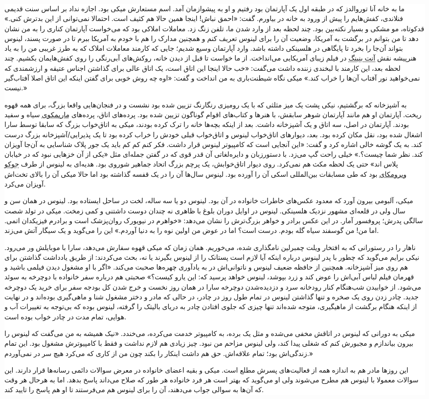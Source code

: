 ما به خانه آنا توروالدز که در طبقه اول یک آپارتمان بود رفتیم و او به پیشوازمان آمد. اسم مستعارش میکی بود. اجازه نداد بر اساس سنت قدیمی فنلاندی، کفش‌هایم را پیش از ورود به خانه در بیاورم. گفت: «احمق نباش! اینجا همین حالا هم کثیف است. احتمالا نمی‌توانی از این بدترش کنی.» قدکوتاه، مو مشکی و بسیار نکته‌بین بود. چند لحظه بعد از وارد شدن ما، تلفن زنگ زد. معاملات املاکی بود که می‌خواست آپارتمان کناری را به من نشان دهد تا من بتوانم در برگشت به آمریکا، وضعیت آن را برای لینوس تعریف کنم و همچنین مدارک را هم با خودم به آمریکا ببرم تا در صورت پسند، لینوس بتواند آن‌جا را بخرد تا پایگاهی در هلسینکی داشته باشد. وارد آپارتمان وسیع شدیم؛ جایی که کارمند معاملات املاک که به طرز غریبی من را به یاد هنرپیشه نقش <abbr title="Anette Bening">آنت بنینگ</abbr > در فیلم زیبای آمریکایی می‌انداخت. از ما خواست تا قبل از دیدن خانه، روکش‌های آبی‌رنگی را روی کفش‌هایمان بکشیم. چند لحظه بعد، این کارمند با لبخندی زننده داشت می‌گفت: «خب حالا اینجا این اتاق است، یک اتاق عالی برای گذاشتن اجناس عتیقه و ارزشمندی که نمی‌خواهید نور آفتاب آن‌ها را خراب کند.» میکی نگاه شیطنت‌باری به من انداخت و گفت: «اوه چه روش خوبی برای گفتن اینکه این اتاق اصلا آفتاب‌گیر نیست.» 

به آشپزخانه که برگشتیم، نیکی پشت یک میز مثلثی که با یک رومیزی رنگارنگ تزیین شده بود نشست و در فنجان‌هایی واقعا بزرگ، برای همه قهوه ریخت. آپارتمان او هم مانند آپارتمان شوهر سابقش، با هنرها و کتاب‌های اقوام گوناگون تزیین شده بود. پرده‌های اتاق، پرده‌های <abbr title="Marimekko">ماریمکوی</abbr > سیاه و سفید بودند. آپارتمان در اصل، سه اتاق و یک آشپزخانه داشت. بعد از اینکه بچه‌ها خانه را ترک کرده بودند، میکی به اتاق‌خواب بزرگ که سابقا توسط سارا اشغال شده بود، نقل مکان کرده بود. بعد، دیوارهای اتاق‌خواب لینوس و اتاق‌خواب قبلی خودش را خراب کرده بود تا یک پذیرایی/آشپزخانه بزرگ درست کند. به یک گوشه خالی اشاره کرد و گفت: «این آنجایی است که کامپیوتر لینوس قرار داشت. فکر کنم کم کم باید یک جور پلاک شناسایی به آن‌جا آویزان کند. نظر شما چیست؟.» خیلی راحت گپ می‌زد. با دستورزبان و دایره‌لغاتی آن قدر قوی که در گفتن جمله‌ای مثل «یکی از آن خزهایی نبود که در خیابان پلاس اند» حتی یک لحظه مکث هم نمی‌کرد. روی دیوار اتاق‌خوابش، یک پرچم بزرگ اتحاد جماهیر شوروی بود. هدیه‌ای به لینوس از طرف <abbr title="Jouko Vierumkai">جوکو ویرومکای</abbr > بود که طی مسابقات بین‌المللی اسکی آن را آورده بود. لینوس سال‌ها آن را در یک قفسه گذاشته بود اما حالا میکی آن را بالای تخت‌اش آویزان می‌کرد. 

میکی، آلبومی بیرون آورد که معدود عکس‌های خاطرات خانواده در آن بود. لینوس دو یا سه ساله، لخت در ساحل ایستاده بود. لینوس در همان سن و سال ولی در قلعه‌ای مشهور نزدیک هلسینکی. لینوس در اوایل دوران بلوغ با ظاهری نه چندان دوست داشتنی و کمی زمخت. میکی در تولد شصت سالگی پدرش؛ پروفسور آمار. در این عکس برادر و خواهر بزرگ‌ترش را نشان می‌دهد: «خواهرم در نیویورک روان‌پزشک است و برادرم فیزیکدان اتمی. اما من! من گوسفند سیاه گله بودم. درست است؟ اما در عوض من اولین نوه را به دنیا آوردم.» این را می‌گوید و یک سیگار آتش می‌زند. 

ناهار را در رستورانی که به افتخار <abbr ttile="WiltChamberlain">ویلت چمبرلین</abbr > نامگذاری شده، می‌خوریم. همان زمان که میکی قهوه سفارش می‌دهد، سارا با موبایلش ور می‌رود. نیکی برایم می‌گوید که چطور با پدر لینوس درباره اینکه آیا لازم است پستانک را از لینوس بگیرند یا نه، بحث می‌کردند: از طریق یادداشت گذاشتن برای هم روی میز آشپزخانه. همچنین از حافظه ضعیف لینوس و ناتوانی‌اش در به یادآوری چهره‌ها صحبت می‌کند. «اگر با او مشغول دیدن فیلمی باشید و قهرمان فیلم لباس آبی‌اش را عوض کند و زرد بپوشد، لینوس خواهد پرسید که: این یارو کیست؟» صحبتی هم درباره سفر خانواده با دوچرخه به سوئد می‌شود. از خوابیدن شب‌هنگام کنار رودخانه سرد و دزدیده‌شدن دوچرخه سارا در همان روز نخست و خرج شدن کل بودجه سفر برای خرید یک دوچرخه جدید. چادر زدن روی یک صخره و تنها گذاشتن لینوس در تمام طول روز در چادر، در حالی که مادر و دختر مشغول شنا و ماهی‌گیری بوده‌اند و در نهایت از اینکه هنگام برگشت از ماهیگیری، متوجه شده‌اند تنها چیزی که جلوی افتادن چادر به دریای بالیتک را گرفته، لینوس بوده که بی‌توجه به تغییرات آب و هوایی، تمام مدت در چادر خواب بوده است. 

میکی به دورانی که لینوس در اتاقش مخفی می‌شده و مثل یک برده، به کامپیوتر خدمت می‌کرده، می‌خندد. «نیک همیشه به من می‌گفت که لینوس را بیرون بیاندازم و مجبورش کنم که شغلی پیدا کند، ولی لینوس مزاحم من نبود. چیز زیادی هم لازم نداشت و فقط با کامپیوترش مشغول بود. این تمام زندگی‌اش بود؛ تمام علاقه‌اش. حق هم داشت اینکار را بکند چون من از کاری که می‌کرد هیچ سر در نمی‌آوردم.»

این روزها مادر هم به اندازه همه از فعالیت‌های پسرش مطلع است. میکی و بقیه اعضای خانواده در معرض سوالات دائمی رسانه‌ها قرار دارند. این سوالات معمولا با لینوس هم مطرح می‌شوند ولی او می‌گوید که بهتر است هر فرد خانواده هر طور که صلاح می‌داند پاسخ بدهد. اما به هرحال هر وقت که آن‌ها به سوالی جواب می‌دهند، آن را برای لینوس هم می‌فرستند تا او هم پاسخ را تایید کند. 
